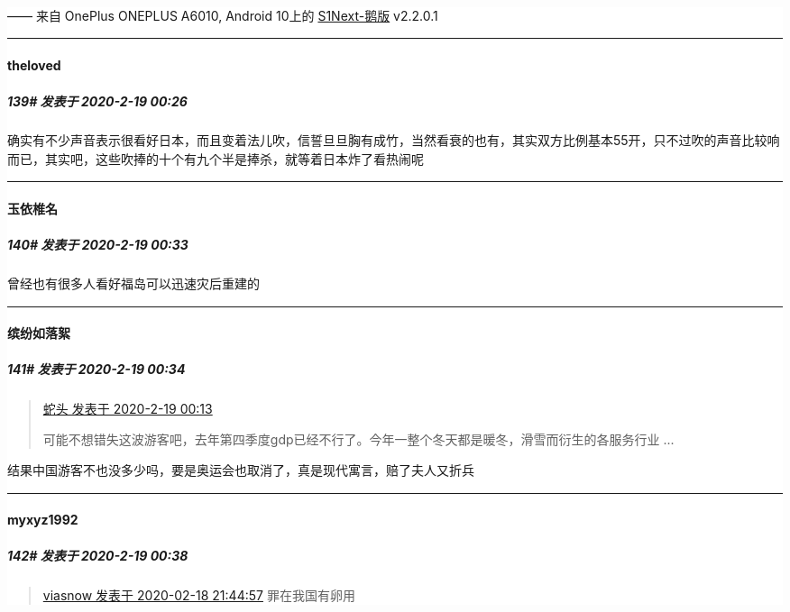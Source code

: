 —— 来自 OnePlus ONEPLUS A6010, Android 10上的 [S1Next-鹅版](https://github.com/ykrank/S1-Next/releases) v2.2.0.1







*****

####  theloved  
##### 139#       发表于 2020-2-19 00:26




确实有不少声音表示很看好日本，而且变着法儿吹，信誓旦旦胸有成竹，当然看衰的也有，其实双方比例基本55开，只不过吹的声音比较响而已，其实吧，这些吹捧的十个有九个半是捧杀，就等着日本炸了看热闹呢







*****

####  玉依椎名  
##### 140#       发表于 2020-2-19 00:33




曾经也有很多人看好福岛可以迅速灾后重建的







*****

####  缤纷如落絮  
##### 141#       发表于 2020-2-19 00:34



<blockquote><a href="httphttps://bbs.saraba1st.com/2b/forum.php?mod=redirect&amp;goto=findpost&amp;pid=46456147&amp;ptid=1914528" target="_blank">蛇头 发表于 2020-2-19 00:13</a>

可能不想错失这波游客吧，去年第四季度gdp已经不行了。今年一整个冬天都是暖冬，滑雪而衍生的各服务行业 ...</blockquote>
结果中国游客不也没多少吗，要是奥运会也取消了，真是现代寓言，赔了夫人又折兵







*****

####  myxyz1992  
##### 142#       发表于 2020-2-19 00:38



<blockquote><a href="httphttps://bbs.saraba1st.com/2b/forum.php?mod=redirect&amp;goto=findpost&amp;pid=46454831&amp;ptid=1914528" target="_blank">viasnow 发表于 2020-02-18 21:44:57</a>
罪在我国有卵用
